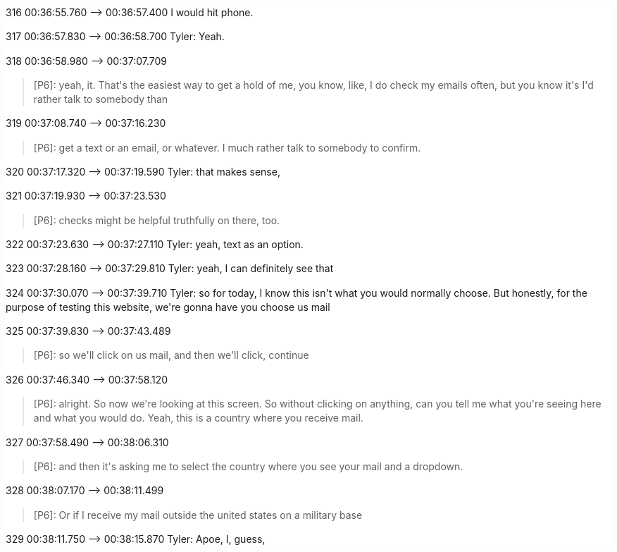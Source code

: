 316
00:36:55.760 --> 00:36:57.400
I would hit phone.

317
00:36:57.830 --> 00:36:58.700
Tyler: Yeah.

318
00:36:58.980 --> 00:37:07.709
> [P6]: yeah, it. That's the easiest way to get a hold of me, you know, like, I do check my emails often, but you know it's I'd rather talk to somebody than

319
00:37:08.740 --> 00:37:16.230
> [P6]: get a text or an email, or whatever. I much rather talk to somebody to confirm.

320
00:37:17.320 --> 00:37:19.590
Tyler: that makes sense,

321
00:37:19.930 --> 00:37:23.530
> [P6]: checks might be helpful truthfully on there, too.

322
00:37:23.630 --> 00:37:27.110
Tyler: yeah, text as an option.

323
00:37:28.160 --> 00:37:29.810
Tyler: yeah, I can definitely see that

324
00:37:30.070 --> 00:37:39.710
Tyler: so for today, I know this isn't what you would normally choose. But honestly, for the purpose of testing this website, we're gonna have you choose us mail

325
00:37:39.830 --> 00:37:43.489
> [P6]: so we'll click on us mail, and then we'll click, continue

326
00:37:46.340 --> 00:37:58.120
> [P6]: alright. So now we're looking at this screen. So without clicking on anything, can you tell me what you're seeing here and what you would do. Yeah, this is a country where you receive mail.

327
00:37:58.490 --> 00:38:06.310
> [P6]: and then it's asking me to select the country where you see your mail and a dropdown.

328
00:38:07.170 --> 00:38:11.499
> [P6]: Or if I receive my mail outside the united states on a military base

329
00:38:11.750 --> 00:38:15.870
Tyler:  Apoe, I, guess,

